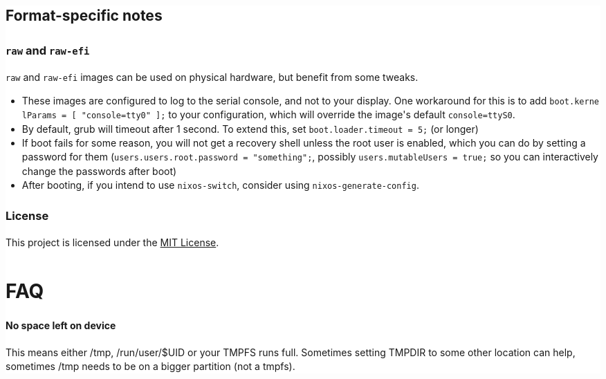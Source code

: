 ## Format-specific notes

### `raw` and `raw-efi`

`raw` and `raw-efi` images can be used on physical hardware, but benefit from some tweaks.
* These images are configured to log to the serial console, and not to your display. One workaround for this is to add `boot.kernelParams = [ "console=tty0" ];` to your configuration, which will override the image's default `console=ttyS0`.
* By default, grub will timeout after 1 second. To extend this, set `boot.loader.timeout = 5;` (or longer)
* If boot fails for some reason, you will not get a recovery shell unless the root user is enabled, which you can do by setting a password for them (`users.users.root.password = "something";`, possibly `users.mutableUsers = true;` so you can interactively change the passwords after boot)
* After booting, if you intend to use `nixos-switch`, consider using `nixos-generate-config`.

### License

This project is licensed under the [MIT License](LICENSE).

# FAQ

#### No space left on device

This means either /tmp, /run/user/$UID or your TMPFS runs full. Sometimes setting TMPDIR to some other location can help, sometimes /tmp needs to be on a bigger partition (not a tmpfs).
